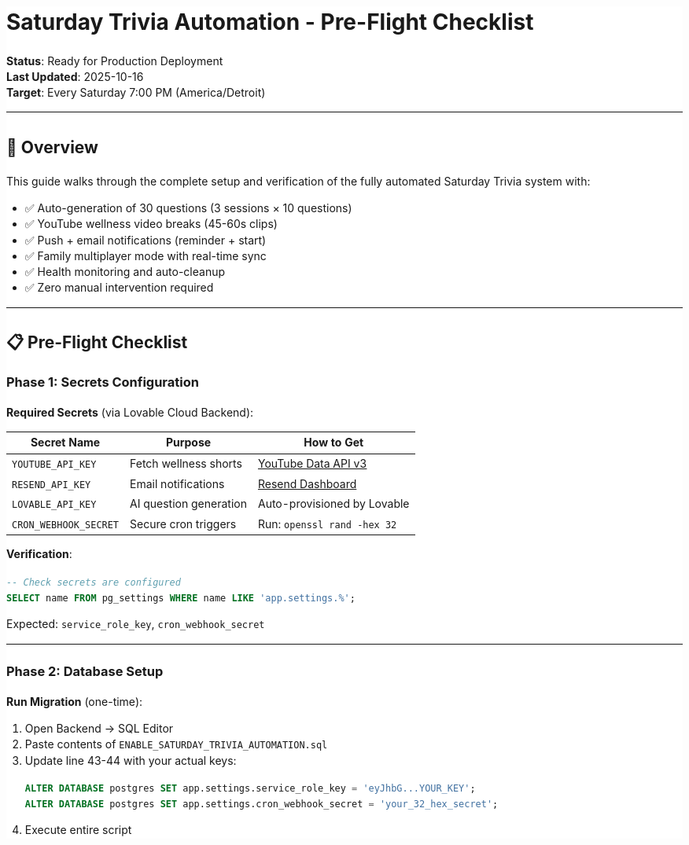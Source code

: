 # Saturday Trivia Automation - Pre-Flight Checklist

**Status**: Ready for Production Deployment  
**Last Updated**: 2025-10-16  
**Target**: Every Saturday 7:00 PM (America/Detroit)

---

## 🎯 Overview

This guide walks through the complete setup and verification of the fully automated Saturday Trivia system with:
- ✅ Auto-generation of 30 questions (3 sessions × 10 questions)
- ✅ YouTube wellness video breaks (45-60s clips)
- ✅ Push + email notifications (reminder + start)
- ✅ Family multiplayer mode with real-time sync
- ✅ Health monitoring and auto-cleanup
- ✅ Zero manual intervention required

---

## 📋 Pre-Flight Checklist

### Phase 1: Secrets Configuration

**Required Secrets** (via Lovable Cloud Backend):

| Secret Name | Purpose | How to Get |
|------------|---------|-----------|
| `YOUTUBE_API_KEY` | Fetch wellness shorts | [YouTube Data API v3](https://console.developers.google.com/apis/credentials) |
| `RESEND_API_KEY` | Email notifications | [Resend Dashboard](https://resend.com/api-keys) |
| `LOVABLE_API_KEY` | AI question generation | Auto-provisioned by Lovable |
| `CRON_WEBHOOK_SECRET` | Secure cron triggers | Run: `openssl rand -hex 32` |

**Verification**:
```sql
-- Check secrets are configured
SELECT name FROM pg_settings WHERE name LIKE 'app.settings.%';
```

Expected: `service_role_key`, `cron_webhook_secret`

---

### Phase 2: Database Setup

**Run Migration** (one-time):

1. Open Backend → SQL Editor
2. Paste contents of `ENABLE_SATURDAY_TRIVIA_AUTOMATION.sql`
3. Update line 43-44 with your actual keys:
   ```sql
   ALTER DATABASE postgres SET app.settings.service_role_key = 'eyJhbG...YOUR_KEY';
   ALTER DATABASE postgres SET app.settings.cron_webhook_secret = 'your_32_hex_secret';
   ```
4. Execute entire script
